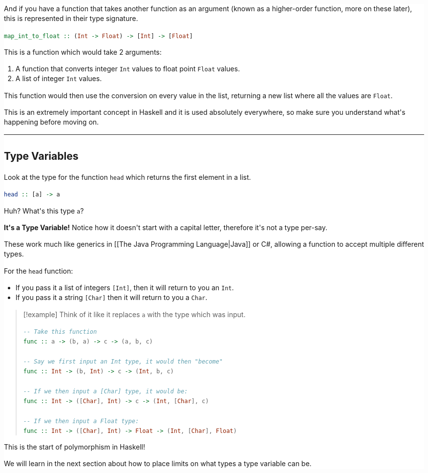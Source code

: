 And if you have a function that takes another function as an argument (known as a higher-order function, more on these later), this is represented in their type signature.

```Haskell
map_int_to_float :: (Int -> Float) -> [Int] -> [Float]
```

This is a function which would take 2 arguments:

1. A function that converts integer `Int` values to float point `Float` values.
2. A list of integer `Int` values.

This function would then use the conversion on every value in the list, returning a new list where all the values are `Float`.

This is an extremely important concept in Haskell and it is used absolutely everywhere, so make sure you understand what's happening before moving on.

---

## Type Variables

Look at the type for the function `head` which returns the first element in a list.

```Haskell
head :: [a] -> a
```

Huh? What's this type `a`?

**It's a Type Variable!** Notice how it doesn't start with a capital letter, therefore it's not a type per-say.

These work much like generics in [[The Java Programming Language|Java]] or C#, allowing a function to accept multiple different types.

For the `head` function:

- If you pass it a list of integers `[Int]`, then it will return to you an `Int`.
- If you pass it a string `[Char]` then it will return to you a `Char`.

> [!example]
> Think of it like it replaces `a` with the type which was input.
> 
> ```Haskell
> -- Take this function
> func :: a -> (b, a) -> c -> (a, b, c)
> 
> -- Say we first input an Int type, it would then "become"
> func :: Int -> (b, Int) -> c -> (Int, b, c)
> 
> -- If we then input a [Char] type, it would be:
> func :: Int -> ([Char], Int) -> c -> (Int, [Char], c)
> 
> -- If we then input a Float type:
> func :: Int -> ([Char], Int) -> Float -> (Int, [Char], Float)
> ```

This is the start of polymorphism in Haskell!

We will learn in the next section about how to place limits on what types a type variable can be.
